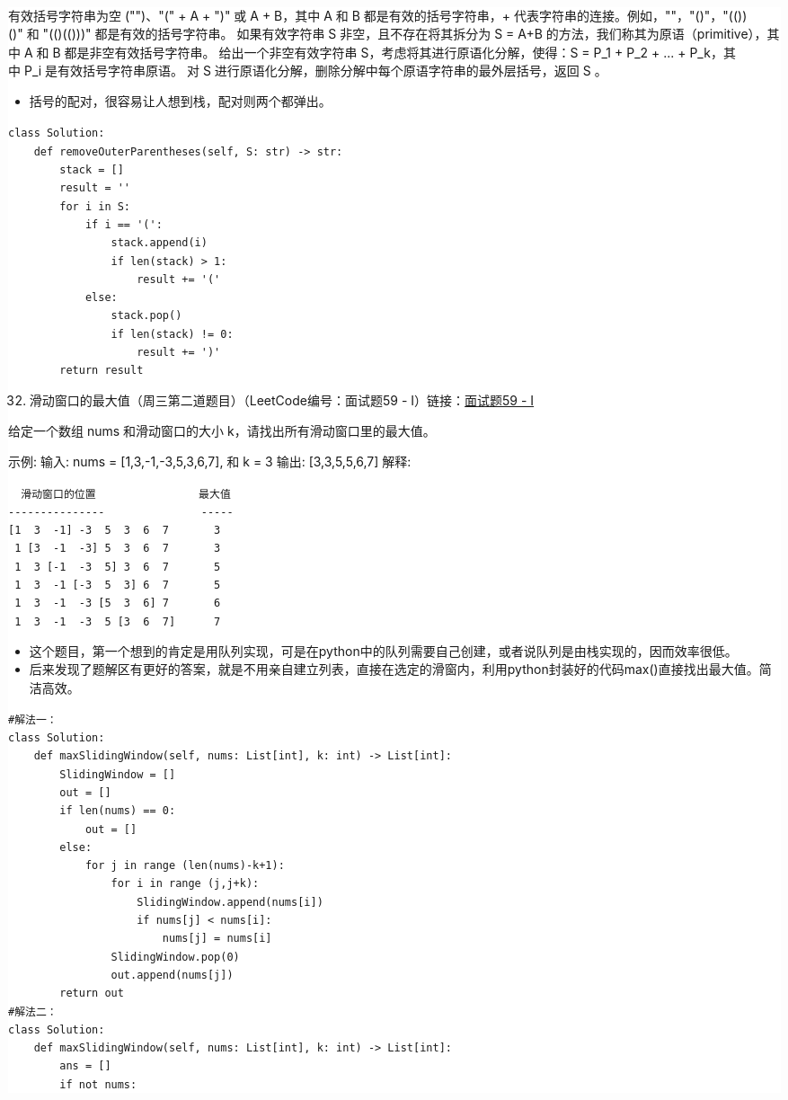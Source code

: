有效括号字符串为空 ("")、"(" + A + ")" 或 A + B，其中 A 和 B 都是有效的括号字符串，+ 代表字符串的连接。例如，""，"()"，"(())()" 和 "(()(()))" 都是有效的括号字符串。
如果有效字符串 S 非空，且不存在将其拆分为 S = A+B 的方法，我们称其为原语（primitive），其中 A 和 B 都是非空有效括号字符串。
给出一个非空有效字符串 S，考虑将其进行原语化分解，使得：S = P_1 + P_2 + ... + P_k，其中 P_i 是有效括号字符串原语。
对 S 进行原语化分解，删除分解中每个原语字符串的最外层括号，返回 S 。    
+ 括号的配对，很容易让人想到栈，配对则两个都弹出。
```
class Solution:
    def removeOuterParentheses(self, S: str) -> str:
        stack = []
        result = ''
        for i in S:
            if i == '(':
                stack.append(i)
                if len(stack) > 1:
                    result += '('
            else:
                stack.pop()
                if len(stack) != 0:
                    result += ')'
        return result
```
32. 滑动窗口的最大值（周三第二道题目）（LeetCode编号：面试题59 - I）链接：[面试题59 - I](https://leetcode-cn.com/problems/hua-dong-chuang-kou-de-zui-da-zhi-lcof/)  

给定一个数组 nums 和滑动窗口的大小 k，请找出所有滑动窗口里的最大值。

示例:
输入: nums = [1,3,-1,-3,5,3,6,7], 和 k = 3
输出: [3,3,5,5,6,7] 
解释: 
```
  滑动窗口的位置                最大值
---------------               -----
[1  3  -1] -3  5  3  6  7       3
 1 [3  -1  -3] 5  3  6  7       3
 1  3 [-1  -3  5] 3  6  7       5
 1  3  -1 [-3  5  3] 6  7       5
 1  3  -1  -3 [5  3  6] 7       6
 1  3  -1  -3  5 [3  6  7]      7
```
+ 这个题目，第一个想到的肯定是用队列实现，可是在python中的队列需要自己创建，或者说队列是由栈实现的，因而效率很低。  
+ 后来发现了题解区有更好的答案，就是不用亲自建立列表，直接在选定的滑窗内，利用python封装好的代码max()直接找出最大值。简洁高效。

```
#解法一：
class Solution:
    def maxSlidingWindow(self, nums: List[int], k: int) -> List[int]:
        SlidingWindow = []
        out = []
        if len(nums) == 0:
            out = []
        else:
            for j in range (len(nums)-k+1):
                for i in range (j,j+k):
                    SlidingWindow.append(nums[i])
                    if nums[j] < nums[i]:
                        nums[j] = nums[i]
                SlidingWindow.pop(0)
                out.append(nums[j])
        return out
#解法二：
class Solution:
    def maxSlidingWindow(self, nums: List[int], k: int) -> List[int]:
        ans = []
        if not nums:
```
